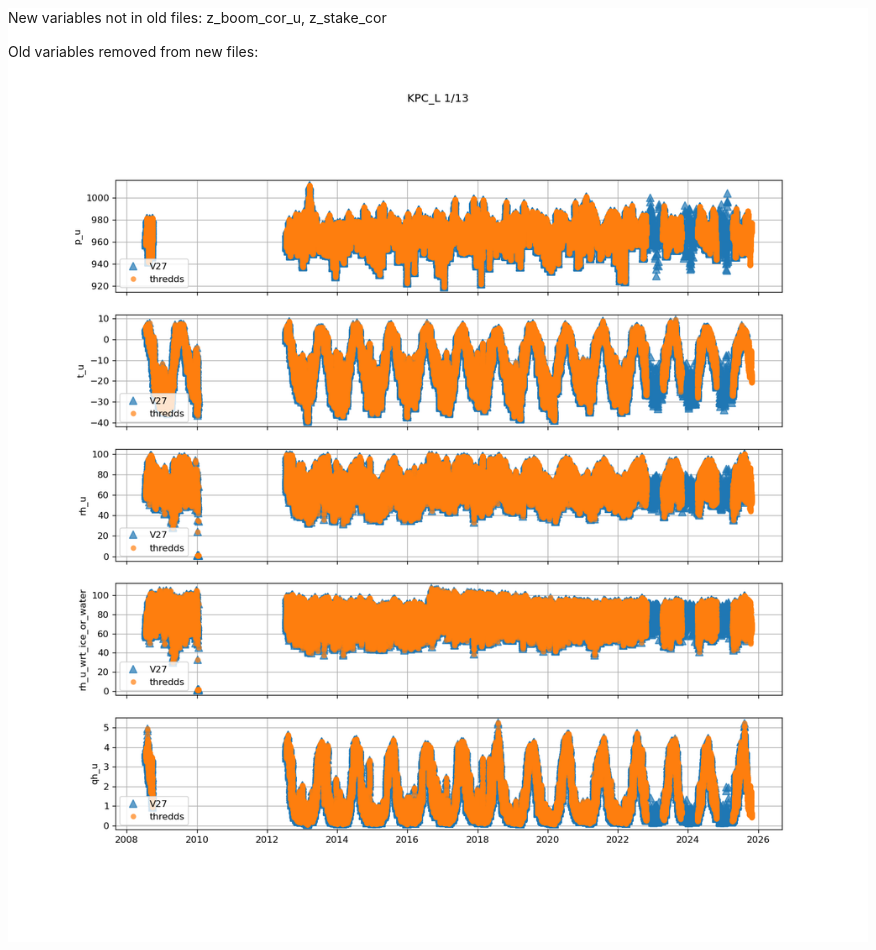 New variables not in old files:
z_boom_cor_u, z_stake_cor

Old variables removed from new files:

 
![KPC_L](../figures/V27_versus_thredds_hour/KPC_L_0.png)